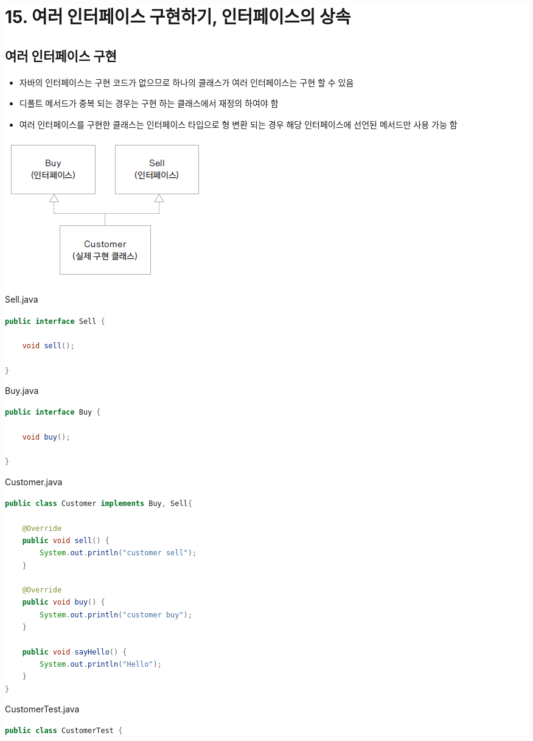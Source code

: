 # 15. 여러 인터페이스 구현하기, 인터페이스의 상속

## 여러 인터페이스 구현

- 자바의 인터페이스는 구현 코드가 없으므로 하나의 클래스가 여러 인터페이스는 구현 할 수 있음 

- 디폴트 메서드가 중복 되는 경우는 구현 하는 클래스에서 재정의 하여야 함

- 여러 인터페이스를 구현한 클래스는 인터페이스 타입으로 형 변환 되는 경우 해당 인터페이스에 선언된 메서드만 사용 가능 함


![multi](../img/multi.png)


Sell.java
```java
public interface Sell {

	void sell();
		
}
```

Buy.java
```java
public interface Buy {

	void buy();

}
```

Customer.java
```java
public class Customer implements Buy, Sell{

	@Override
	public void sell() {
		System.out.println("customer sell");
	}

	@Override
	public void buy() {
		System.out.println("customer buy");		
	}

	public void sayHello() {
		System.out.println("Hello");
	}
}
```
CustomerTest.java
```java
public class CustomerTest {
```
